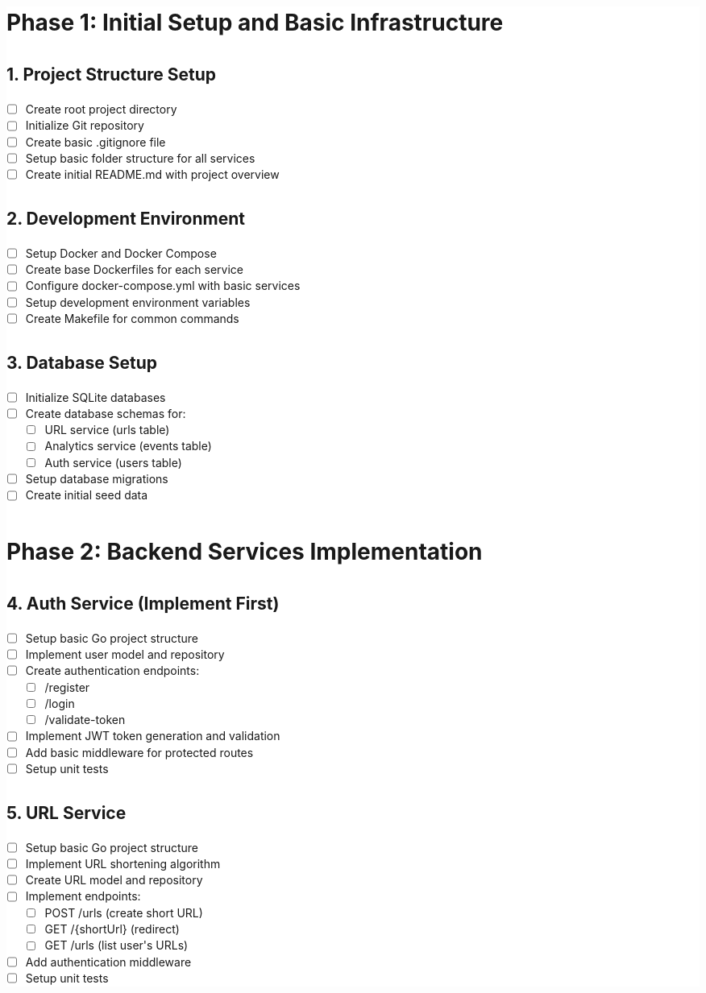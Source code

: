 # Phase 1: Initial Setup and Basic Infrastructure

## 1. Project Structure Setup

- [ ] Create root project directory
- [ ] Initialize Git repository
- [ ] Create basic .gitignore file
- [ ] Setup basic folder structure for all services
- [ ] Create initial README.md with project overview

## 2. Development Environment

- [ ] Setup Docker and Docker Compose
- [ ] Create base Dockerfiles for each service
- [ ] Configure docker-compose.yml with basic services
- [ ] Setup development environment variables
- [ ] Create Makefile for common commands

## 3. Database Setup

- [ ] Initialize SQLite databases
- [ ] Create database schemas for:
  - [ ] URL service (urls table)
  - [ ] Analytics service (events table)
  - [ ] Auth service (users table)
- [ ] Setup database migrations
- [ ] Create initial seed data

# Phase 2: Backend Services Implementation

## 4. Auth Service (Implement First)

- [ ] Setup basic Go project structure
- [ ] Implement user model and repository
- [ ] Create authentication endpoints:
  - [ ] /register
  - [ ] /login
  - [ ] /validate-token
- [ ] Implement JWT token generation and validation
- [ ] Add basic middleware for protected routes
- [ ] Setup unit tests

## 5. URL Service

- [ ] Setup basic Go project structure
- [ ] Implement URL shortening algorithm
- [ ] Create URL model and repository
- [ ] Implement endpoints:
  - [ ] POST /urls (create short URL)
  - [ ] GET /{shortUrl} (redirect)
  - [ ] GET /urls (list user's URLs)
- [ ] Add authentication middleware
- [ ] Setup unit tests
